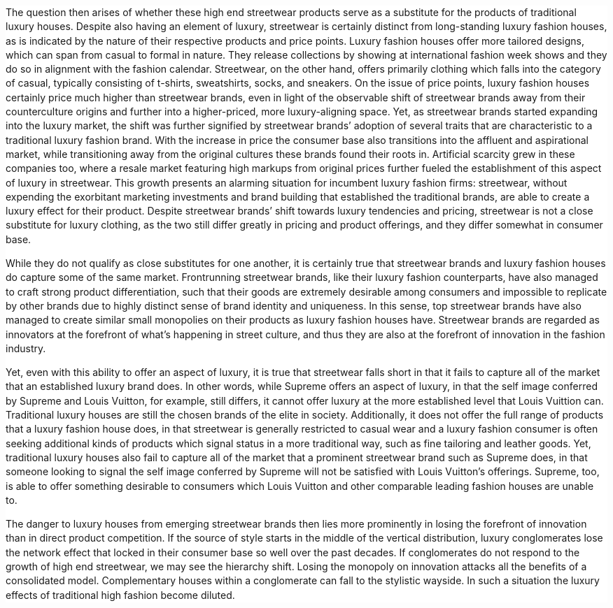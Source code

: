 The question then arises of whether these high end streetwear products serve as a substitute for the products of traditional luxury houses. Despite also having an element of luxury, streetwear is certainly distinct from long-standing luxury fashion houses, as is indicated by the nature of their respective products and price points. Luxury fashion houses offer more tailored designs, which can span from casual to formal in nature. They release collections by showing at international fashion week shows and they do so in alignment with the fashion calendar. Streetwear, on the other hand, offers primarily clothing which falls into the category of casual, typically consisting of t-shirts, sweatshirts, socks, and sneakers. On the issue of price points, luxury fashion houses certainly price much higher than streetwear brands, even in light of the observable shift of streetwear brands away from their counterculture origins and further into a higher-priced, more luxury-aligning space. Yet, as streetwear brands started expanding into the luxury market, the shift was further signified by streetwear brands’ adoption of several traits that are characteristic to a traditional luxury fashion brand. With the increase in price the consumer base also transitions into the affluent and aspirational market, while transitioning away from the original cultures these brands found their roots in. Artificial scarcity grew in these companies too, where a resale market featuring high markups from original prices further fueled the establishment of this aspect of luxury in streetwear. This growth presents an alarming situation for incumbent luxury fashion firms: streetwear, without expending the exorbitant marketing investments and brand building that established the traditional brands, are able to create a luxury effect for their product. Despite streetwear brands’ shift towards luxury tendencies and pricing, streetwear is not a close substitute for luxury clothing, as the two still differ greatly in pricing and product offerings, and they differ somewhat in consumer base.

While they do not qualify as close substitutes for one another, it is certainly true that streetwear brands and luxury fashion houses do capture some of the same market. Frontrunning streetwear brands, like their luxury fashion counterparts, have also managed to craft strong product differentiation, such that their goods are extremely desirable among consumers and impossible to replicate by other brands due to highly distinct sense of brand identity and uniqueness. In this sense, top streetwear brands have also managed to create similar small monopolies on their products as luxury fashion houses have. Streetwear brands are regarded as innovators at the forefront of what’s happening in street culture, and thus they are also at the forefront of innovation in the fashion industry. 

Yet, even with this ability to offer an aspect of luxury, it is true that streetwear falls short in that it fails to capture all of the market that an established luxury brand does. In other words, while Supreme offers an aspect of luxury, in that the self image conferred by Supreme and Louis Vuitton, for example, still differs, it cannot offer luxury at the more established level that Louis Vuittion can. Traditional luxury houses are still the chosen brands of the elite in society. Additionally, it does not offer the full range of products that a luxury fashion house does, in that streetwear is generally restricted to casual wear and a luxury fashion consumer is often seeking additional kinds of products which signal status in a more traditional way, such as fine tailoring and leather goods. Yet, traditional luxury houses also fail to capture all of the market that a prominent streetwear brand such as Supreme does, in that someone looking to signal the self image conferred by Supreme will not be satisfied with Louis Vuitton’s offerings. Supreme, too, is able to offer something desirable to consumers which Louis Vuitton and other comparable leading fashion houses are unable to.   

The danger to luxury houses from emerging streetwear brands then lies more prominently in losing the forefront of innovation than in direct product competition. If the source of style starts in the middle of the vertical distribution, luxury conglomerates lose the network effect that locked in their consumer base so well over the past decades. If conglomerates do not respond to the growth of high end streetwear, we may see the hierarchy shift. Losing the monopoly on innovation attacks all the benefits of a consolidated model. Complementary houses within a conglomerate can fall to the stylistic wayside. In such a situation the luxury effects of traditional high fashion become diluted. 

